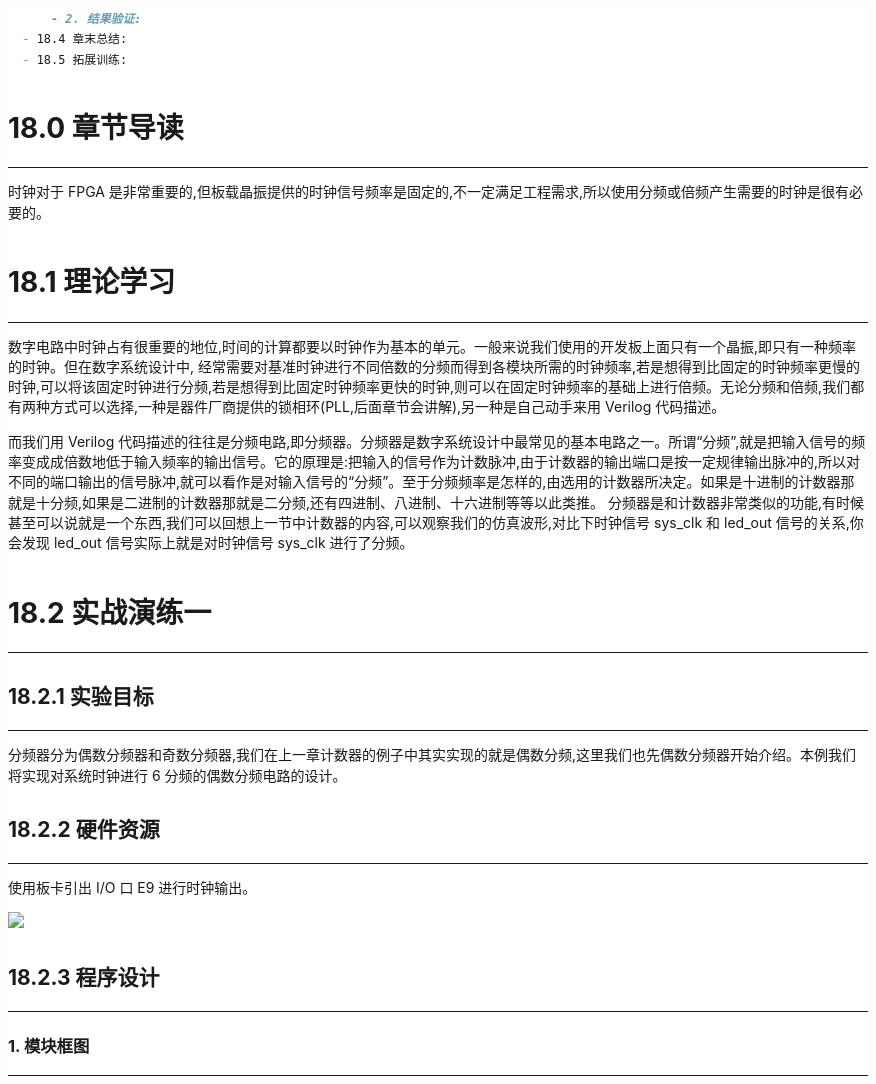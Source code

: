 ```markdown
      - 2. 结果验证:
  - 18.4 章末总结:
  - 18.5 拓展训练:
```

# 18.0 章节导读

---

时钟对于 FPGA 是非常重要的,但板载晶振提供的时钟信号频率是固定的,不一定满足工程需求,所以使用分频或倍频产生需要的时钟是很有必要的。

# 18.1 理论学习

---

数字电路中时钟占有很重要的地位,时间的计算都要以时钟作为基本的单元。一般来说我们使用的开发板上面只有一个晶振,即只有一种频率的时钟。但在数字系统设计中, 经常需要对基准时钟进行不同倍数的分频而得到各模块所需的时钟频率,若是想得到比固定的时钟频率更慢的时钟,可以将该固定时钟进行分频,若是想得到比固定时钟频率更快的时钟,则可以在固定时钟频率的基础上进行倍频。无论分频和倍频,我们都有两种方式可以选择,一种是器件厂商提供的锁相环(PLL,后面章节会讲解),另一种是自己动手来用 Verilog 代码描述。

而我们用 Verilog 代码描述的往往是分频电路,即分频器。分频器是数字系统设计中最常见的基本电路之一。所谓“分频”,就是把输入信号的频率变成成倍数地低于输入频率的输出信号。它的原理是:把输入的信号作为计数脉冲,由于计数器的输出端口是按一定规律输出脉冲的,所以对不同的端口输出的信号脉冲,就可以看作是对输入信号的“分频”。至于分频频率是怎样的,由选用的计数器所决定。如果是十进制的计数器那就是十分频,如果是二进制的计数器那就是二分频,还有四进制、八进制、十六进制等等以此类推。
分频器是和计数器非常类似的功能,有时候甚至可以说就是一个东西,我们可以回想上一节中计数器的内容,可以观察我们的仿真波形,对比下时钟信号 sys_clk 和 led_out 信号的关系,你会发现 led_out 信号实际上就是对时钟信号 sys_clk 进行了分频。

# 18.2 实战演练一

---

## 18.2.1 实验目标

---

分频器分为偶数分频器和奇数分频器,我们在上一章计数器的例子中其实实现的就是偶数分频,这里我们也先偶数分频器开始介绍。本例我们将实现对系统时钟进行 6 分频的偶数分频电路的设计。

## 18.2.2 硬件资源

---

使用板卡引出 I/O 口 E9 进行时钟输出。

![](https://bu.dusays.com/2023/10/06/651fbd4e44496.png)

## 18.2.3 程序设计

---

### 1. 模块框图

---